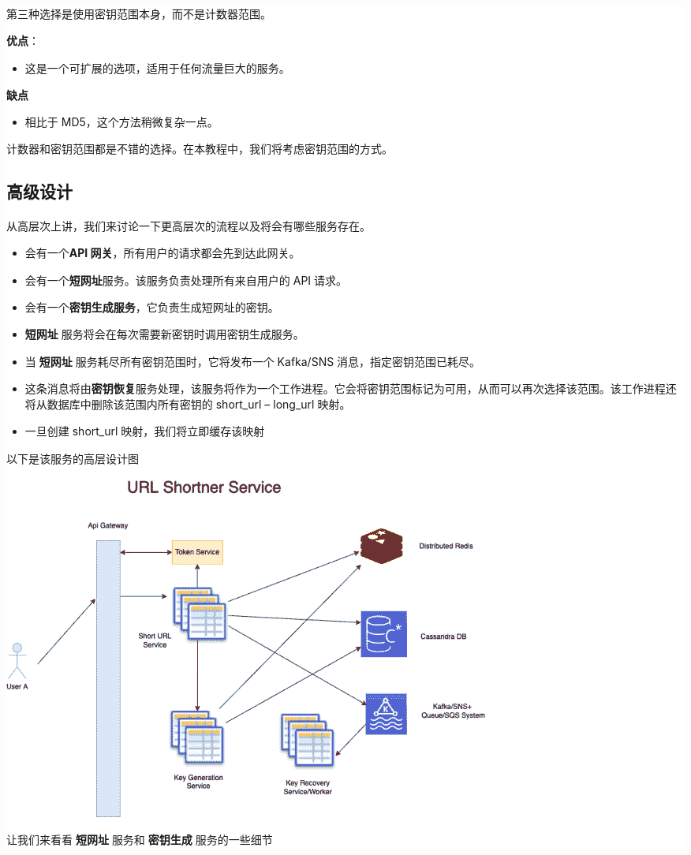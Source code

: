 第三种选择是使用密钥范围本身，而不是计数器范围。

**优点**：

+   这是一个可扩展的选项，适用于任何流量巨大的服务。

**缺点**

+   相比于 MD5，这个方法稍微复杂一点。

计数器和密钥范围都是不错的选择。在本教程中，我们将考虑密钥范围的方式。

## **高级设计**

从高层次上讲，我们来讨论一下更高层次的流程以及将会有哪些服务存在。

+   会有一个**API 网关**，所有用户的请求都会先到达此网关。

+   会有一个**短网址**服务。该服务负责处理所有来自用户的 API 请求。

+   会有一个**密钥生成服务**，它负责生成短网址的密钥。

+   **短网址** 服务将会在每次需要新密钥时调用密钥生成服务。

+   当 **短网址** 服务耗尽所有密钥范围时，它将发布一个 Kafka/SNS 消息，指定密钥范围已耗尽。

+   这条消息将由**密钥恢复**服务处理，该服务将作为一个工作进程。它会将密钥范围标记为可用，从而可以再次选择该范围。该工作进程还将从数据库中删除该范围内所有密钥的 short_url – long_url 映射。

+   一旦创建 short_url 映射，我们将立即缓存该映射

以下是该服务的高层设计图

![](img/3368950d7a04dd4303b3bf88bad75376.png)

让我们来看看 **短网址** 服务和 **密钥生成** 服务的一些细节
